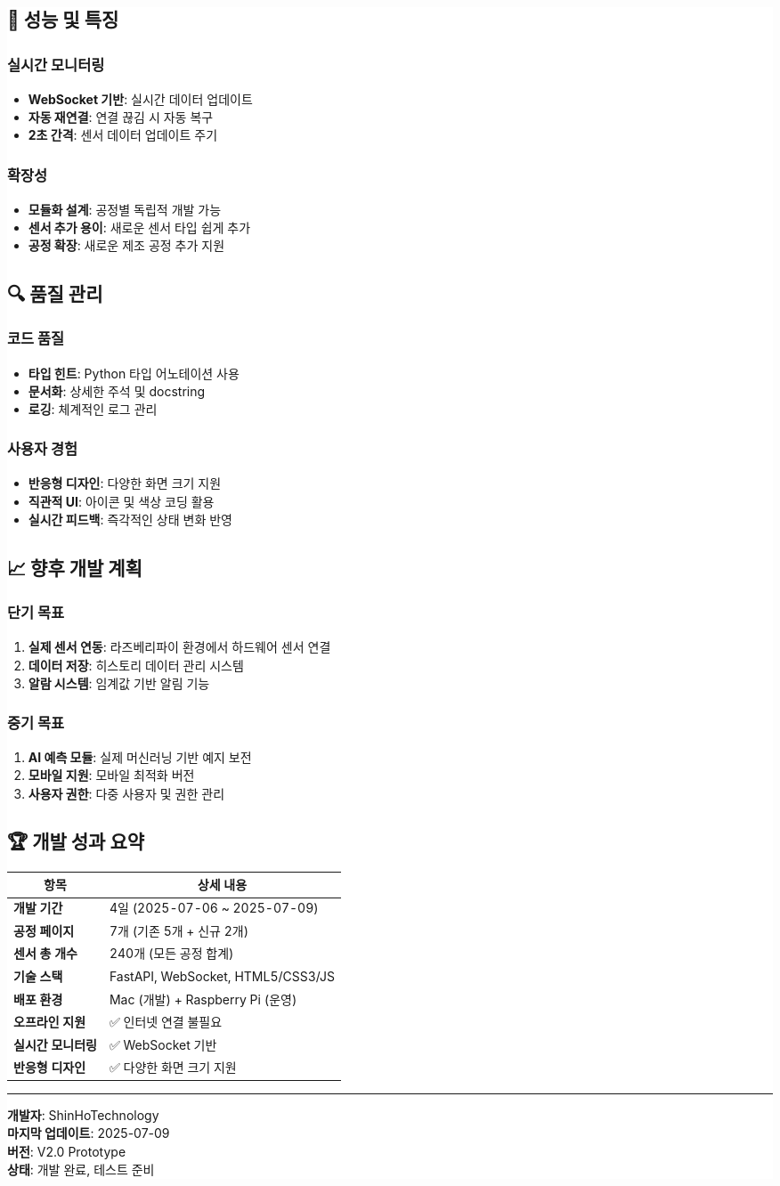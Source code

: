 ## 🎯 성능 및 특징

### 실시간 모니터링
- **WebSocket 기반**: 실시간 데이터 업데이트
- **자동 재연결**: 연결 끊김 시 자동 복구
- **2초 간격**: 센서 데이터 업데이트 주기

### 확장성
- **모듈화 설계**: 공정별 독립적 개발 가능
- **센서 추가 용이**: 새로운 센서 타입 쉽게 추가
- **공정 확장**: 새로운 제조 공정 추가 지원

## 🔍 품질 관리

### 코드 품질
- **타입 힌트**: Python 타입 어노테이션 사용
- **문서화**: 상세한 주석 및 docstring
- **로깅**: 체계적인 로그 관리

### 사용자 경험
- **반응형 디자인**: 다양한 화면 크기 지원
- **직관적 UI**: 아이콘 및 색상 코딩 활용
- **실시간 피드백**: 즉각적인 상태 변화 반영

## 📈 향후 개발 계획

### 단기 목표
1. **실제 센서 연동**: 라즈베리파이 환경에서 하드웨어 센서 연결
2. **데이터 저장**: 히스토리 데이터 관리 시스템
3. **알람 시스템**: 임계값 기반 알림 기능

### 중기 목표
1. **AI 예측 모듈**: 실제 머신러닝 기반 예지 보전
2. **모바일 지원**: 모바일 최적화 버전
3. **사용자 권한**: 다중 사용자 및 권한 관리

## 🏆 개발 성과 요약

| 항목 | 상세 내용 |
|-----|----------|
| **개발 기간** | 4일 (2025-07-06 ~ 2025-07-09) |
| **공정 페이지** | 7개 (기존 5개 + 신규 2개) |
| **센서 총 개수** | 240개 (모든 공정 합계) |
| **기술 스택** | FastAPI, WebSocket, HTML5/CSS3/JS |
| **배포 환경** | Mac (개발) + Raspberry Pi (운영) |
| **오프라인 지원** | ✅ 인터넷 연결 불필요 |
| **실시간 모니터링** | ✅ WebSocket 기반 |
| **반응형 디자인** | ✅ 다양한 화면 크기 지원 |

---

**개발자**: ShinHoTechnology  
**마지막 업데이트**: 2025-07-09  
**버전**: V2.0 Prototype  
**상태**: 개발 완료, 테스트 준비